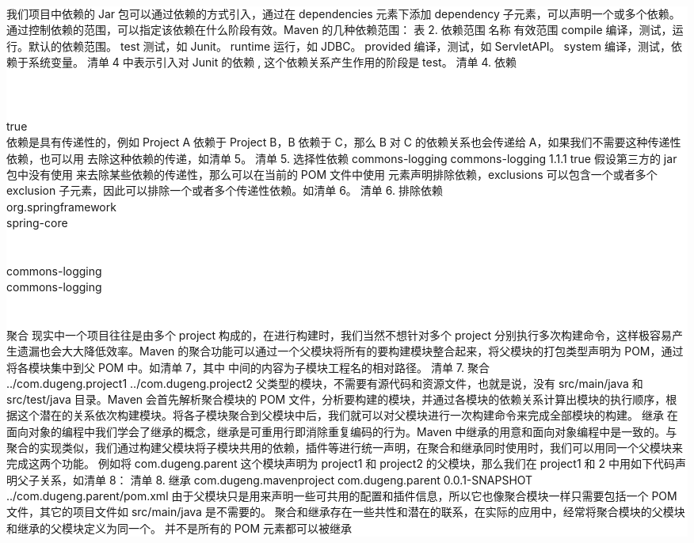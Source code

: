 我们项目中依赖的 Jar 包可以通过依赖的方式引入，通过在 dependencies 元素下添加 dependency 子元素，可以声明一个或多个依赖。通过控制依赖的范围，可以指定该依赖在什么阶段有效。Maven 的几种依赖范围：
表 2. 依赖范围
名称 有效范围
compile 编译，测试，运行。默认的依赖范围。
test 测试，如 Junit。
runtime 运行，如 JDBC。
provided 编译，测试，如 ServletAPI。
system 编译，测试，依赖于系统变量。
清单 4 中表示引入对 Junit 的依赖 , 这个依赖关系产生作用的阶段是 <scope>test</scope>。
清单 4. 依赖
   <dependency>  
     <groupId> </groupId>  
     <artifactId> </artifactId>  
     <version> </version>  
     <optional>true<optional>  
   </dependency>
依赖是具有传递性的，例如 Project A 依赖于 Project B，B 依赖于 C，那么 B 对 C 的依赖关系也会传递给 A，如果我们不需要这种传递性依赖，也可以用 <optional> 去除这种依赖的传递，如清单 5。
清单 5. 选择性依赖
<dependency>
<groupId>commons-logging</groupId>
<artifactId>commons-logging</artifactId>
<version>1.1.1</version>
<optional>true<optional>
</dependency>
假设第三方的 jar 包中没有使用 <optional> 来去除某些依赖的传递性，那么可以在当前的 POM 文件中使用 <exclusions> 元素声明排除依赖，exclusions 可以包含一个或者多个 exclusion 子元素，因此可以排除一个或者多个传递性依赖。如清单 6。
清单 6. 排除依赖
   <dependency>    
        <groupId>org.springframework</groupId>  
        <artifactId>spring-core</artifactId>  
        <exclusions>  
              <exclusion>      
                   <groupId>commons-logging</groupId>          
                   <artifactId>commons-logging</artifactId>  
              </exclusion>  
        </exclusions>  
   </dependency>
   聚合
现实中一个项目往往是由多个 project 构成的，在进行构建时，我们当然不想针对多个 project 分别执行多次构建命令，这样极容易产生遗漏也会大大降低效率。Maven 的聚合功能可以通过一个父模块将所有的要构建模块整合起来，将父模块的打包类型声明为 POM，通过 <modules> 将各模块集中到父 POM 中。如清单 7，其中 <module></module> 中间的内容为子模块工程名的相对路径。
清单 7. 聚合
 <modules>    
<module>../com.dugeng.project1</module>
<module>../com.dugeng.project2</module>
 </modules>
父类型的模块，不需要有源代码和资源文件，也就是说，没有 src/main/java 和 src/test/java 目录。Maven 会首先解析聚合模块的 POM 文件，分析要构建的模块，并通过各模块的依赖关系计算出模块的执行顺序，根据这个潜在的关系依次构建模块。将各子模块聚合到父模块中后，我们就可以对父模块进行一次构建命令来完成全部模块的构建。
   继承
在面向对象的编程中我们学会了继承的概念，继承是可重用行即消除重复编码的行为。Maven 中继承的用意和面向对象编程中是一致的。与聚合的实现类似，我们通过构建父模块将子模块共用的依赖，插件等进行统一声明，在聚合和继承同时使用时，我们可以用同一个父模块来完成这两个功能。
例如将 com.dugeng.parent 这个模块声明为 project1 和 project2 的父模块，那么我们在 project1 和 2 中用如下代码声明父子关系，如清单 8：
清单 8. 继承
<parent>
 <groupId>com.dugeng.mavenproject</groupId>
 <artifactId>com.dugeng.parent</artifactId>
 <version>0.0.1-SNAPSHOT</version>
 <relativePath>../com.dugeng.parent/pom.xml</relativePath>
</parent>
由于父模块只是用来声明一些可共用的配置和插件信息，所以它也像聚合模块一样只需要包括一个 POM 文件，其它的项目文件如 src/main/java 是不需要的。
聚合和继承存在一些共性和潜在的联系，在实际的应用中，经常将聚合模块的父模块和继承的父模块定义为同一个。
并不是所有的 POM 元素都可以被继承